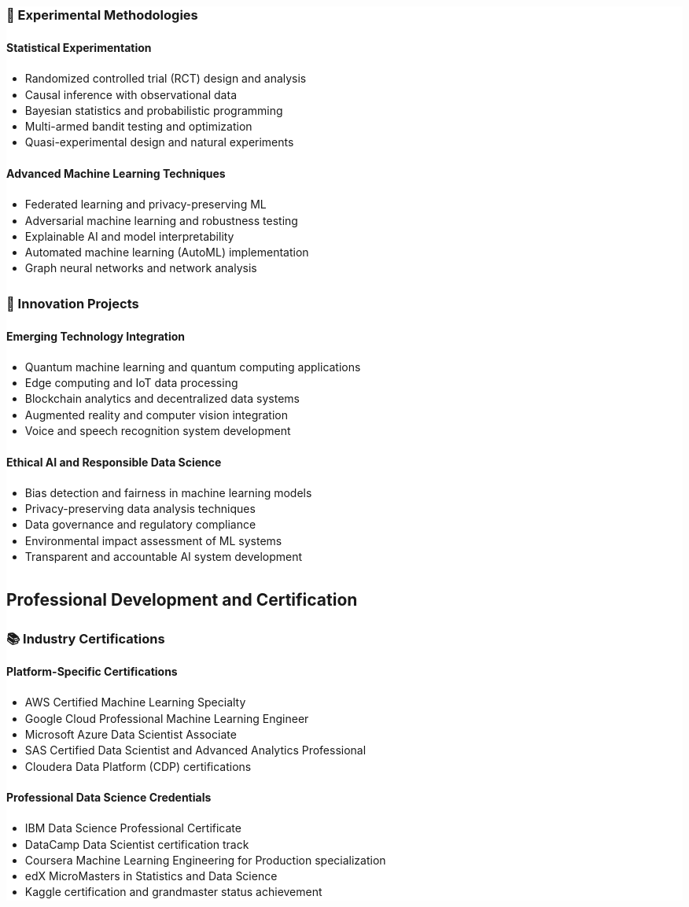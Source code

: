 ### 🔬 Experimental Methodologies

#### Statistical Experimentation

- Randomized controlled trial (RCT) design and analysis
- Causal inference with observational data
- Bayesian statistics and probabilistic programming
- Multi-armed bandit testing and optimization
- Quasi-experimental design and natural experiments

#### Advanced Machine Learning Techniques

- Federated learning and privacy-preserving ML
- Adversarial machine learning and robustness testing
- Explainable AI and model interpretability
- Automated machine learning (AutoML) implementation
- Graph neural networks and network analysis

### 🌟 Innovation Projects

#### Emerging Technology Integration

- Quantum machine learning and quantum computing applications
- Edge computing and IoT data processing
- Blockchain analytics and decentralized data systems
- Augmented reality and computer vision integration
- Voice and speech recognition system development

#### Ethical AI and Responsible Data Science

- Bias detection and fairness in machine learning models
- Privacy-preserving data analysis techniques
- Data governance and regulatory compliance
- Environmental impact assessment of ML systems
- Transparent and accountable AI system development

## Professional Development and Certification

### 📚 Industry Certifications

#### Platform-Specific Certifications

- AWS Certified Machine Learning Specialty
- Google Cloud Professional Machine Learning Engineer
- Microsoft Azure Data Scientist Associate
- SAS Certified Data Scientist and Advanced Analytics Professional
- Cloudera Data Platform (CDP) certifications

#### Professional Data Science Credentials

- IBM Data Science Professional Certificate
- DataCamp Data Scientist certification track
- Coursera Machine Learning Engineering for Production specialization
- edX MicroMasters in Statistics and Data Science
- Kaggle certification and grandmaster status achievement
